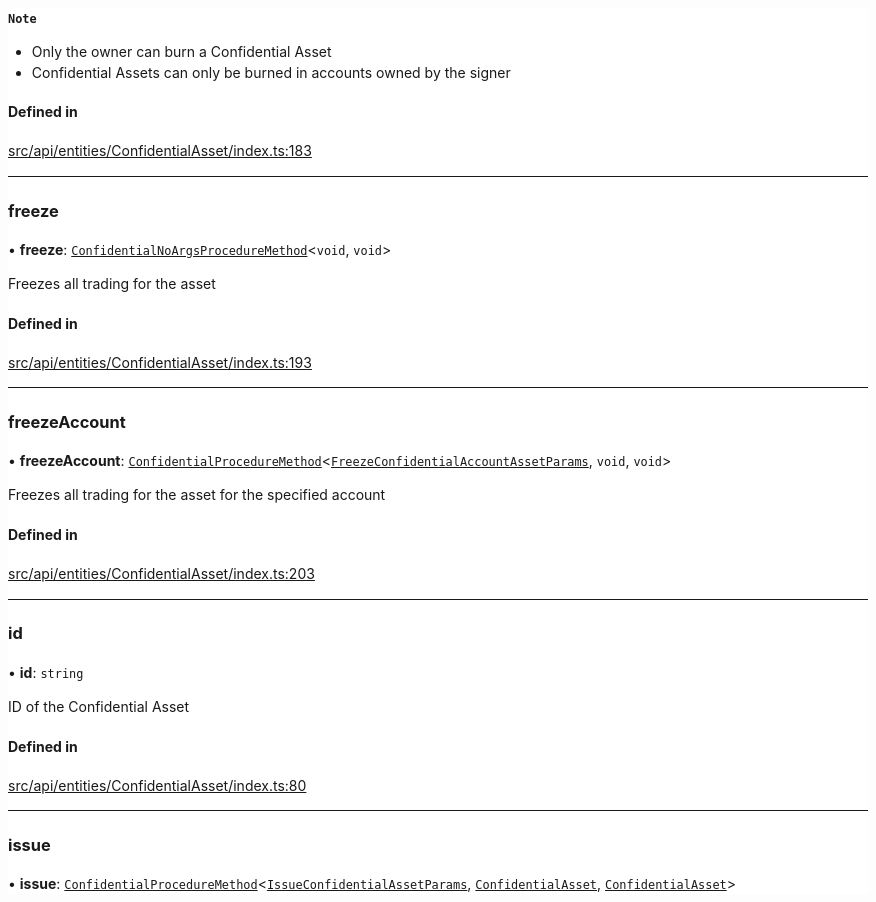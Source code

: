 **`Note`**

 - Only the owner can burn a Confidential Asset
 - Confidential Assets can only be burned in accounts owned by the signer

#### Defined in

[src/api/entities/ConfidentialAsset/index.ts:183](https://github.com/PolymeshAssociation/polymesh-private-sdk/blob/dd40dc5f/src/api/entities/ConfidentialAsset/index.ts#L183)

___

### freeze

• **freeze**: [`ConfidentialNoArgsProcedureMethod`](../wiki/types.ConfidentialNoArgsProcedureMethod)<`void`, `void`\>

Freezes all trading for the asset

#### Defined in

[src/api/entities/ConfidentialAsset/index.ts:193](https://github.com/PolymeshAssociation/polymesh-private-sdk/blob/dd40dc5f/src/api/entities/ConfidentialAsset/index.ts#L193)

___

### freezeAccount

• **freezeAccount**: [`ConfidentialProcedureMethod`](../wiki/types.ConfidentialProcedureMethod)<[`FreezeConfidentialAccountAssetParams`](../wiki/api.procedures.types.FreezeConfidentialAccountAssetParams), `void`, `void`\>

Freezes all trading for the asset for the specified account

#### Defined in

[src/api/entities/ConfidentialAsset/index.ts:203](https://github.com/PolymeshAssociation/polymesh-private-sdk/blob/dd40dc5f/src/api/entities/ConfidentialAsset/index.ts#L203)

___

### id

• **id**: `string`

ID of the Confidential Asset

#### Defined in

[src/api/entities/ConfidentialAsset/index.ts:80](https://github.com/PolymeshAssociation/polymesh-private-sdk/blob/dd40dc5f/src/api/entities/ConfidentialAsset/index.ts#L80)

___

### issue

• **issue**: [`ConfidentialProcedureMethod`](../wiki/types.ConfidentialProcedureMethod)<[`IssueConfidentialAssetParams`](../wiki/api.entities.ConfidentialAsset.types.IssueConfidentialAssetParams), [`ConfidentialAsset`](../wiki/api.entities.ConfidentialAsset.ConfidentialAsset), [`ConfidentialAsset`](../wiki/api.entities.ConfidentialAsset.ConfidentialAsset)\>
